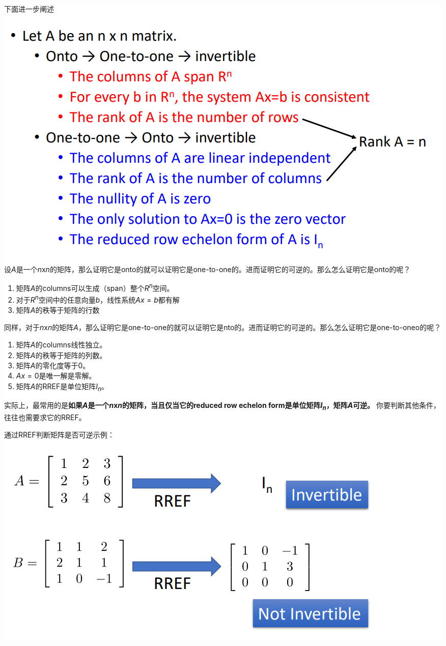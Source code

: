 下面进一步阐述

![](./images/11/判断是否可逆-1.png)

设$A$是一个$n$x$n$的矩阵，那么证明它是onto的就可以证明它是one-to-one的。进而证明它的可逆的。那么怎么证明它是onto的呢？

1. 矩阵$A$的columns可以生成（span）整个$R^{n}$空间。
2. 对于$R^{n}$空间中的任意向量$b$，线性系统$Ax=b$都有解
3. 矩阵$A$的秩等于矩阵的行数

同样，对于$n$x$n$的矩阵$A$，那么证明它是one-to-one的就可以证明它是nto的。进而证明它的可逆的。那么怎么证明它是one-to-oneo的呢？

1. 矩阵$A$的columns线性独立。
2. 矩阵$A$的秩等于矩阵的列数。
3. 矩阵$A$的零化度等于0。
4. $Ax=0$是唯一解是零解。
5. 矩阵$A$的RREF是单位矩阵$I_{n}$。

实际上，最常用的是**如果$A$是一个$n$x$n$的矩阵，当且仅当它的reduced row echelon form是单位矩阵$I_{n}$，矩阵$A$可逆。** 你要判断其他条件，往往也需要求它的RREF。

通过RREF判断矩阵是否可逆示例：

![](./images/11/通过RREF判断是否可逆.png)
